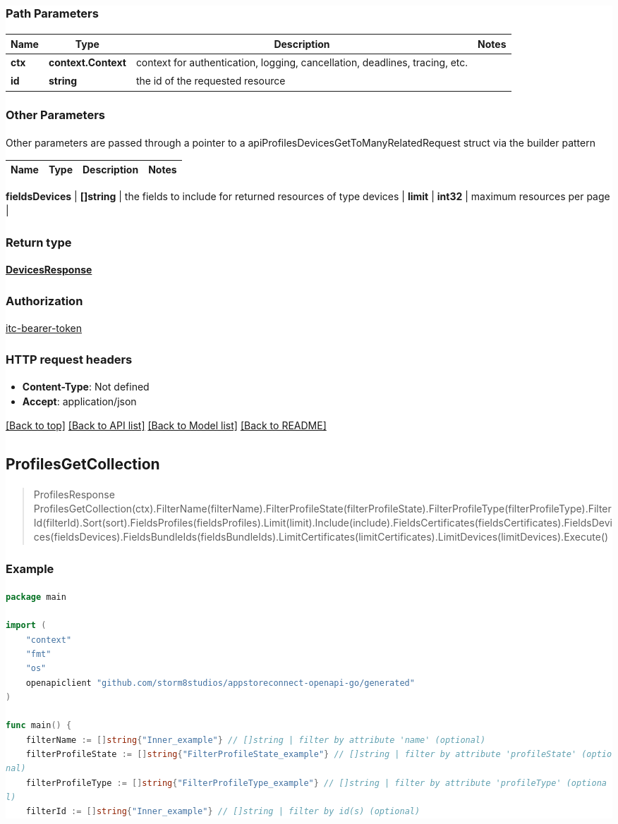 ### Path Parameters


Name | Type | Description  | Notes
------------- | ------------- | ------------- | -------------
**ctx** | **context.Context** | context for authentication, logging, cancellation, deadlines, tracing, etc.
**id** | **string** | the id of the requested resource | 

### Other Parameters

Other parameters are passed through a pointer to a apiProfilesDevicesGetToManyRelatedRequest struct via the builder pattern


Name | Type | Description  | Notes
------------- | ------------- | ------------- | -------------

 **fieldsDevices** | **[]string** | the fields to include for returned resources of type devices | 
 **limit** | **int32** | maximum resources per page | 

### Return type

[**DevicesResponse**](DevicesResponse.md)

### Authorization

[itc-bearer-token](../README.md#itc-bearer-token)

### HTTP request headers

- **Content-Type**: Not defined
- **Accept**: application/json

[[Back to top]](#) [[Back to API list]](../README.md#documentation-for-api-endpoints)
[[Back to Model list]](../README.md#documentation-for-models)
[[Back to README]](../README.md)


## ProfilesGetCollection

> ProfilesResponse ProfilesGetCollection(ctx).FilterName(filterName).FilterProfileState(filterProfileState).FilterProfileType(filterProfileType).FilterId(filterId).Sort(sort).FieldsProfiles(fieldsProfiles).Limit(limit).Include(include).FieldsCertificates(fieldsCertificates).FieldsDevices(fieldsDevices).FieldsBundleIds(fieldsBundleIds).LimitCertificates(limitCertificates).LimitDevices(limitDevices).Execute()



### Example

```go
package main

import (
    "context"
    "fmt"
    "os"
    openapiclient "github.com/storm8studios/appstoreconnect-openapi-go/generated"
)

func main() {
    filterName := []string{"Inner_example"} // []string | filter by attribute 'name' (optional)
    filterProfileState := []string{"FilterProfileState_example"} // []string | filter by attribute 'profileState' (optional)
    filterProfileType := []string{"FilterProfileType_example"} // []string | filter by attribute 'profileType' (optional)
    filterId := []string{"Inner_example"} // []string | filter by id(s) (optional)
```
